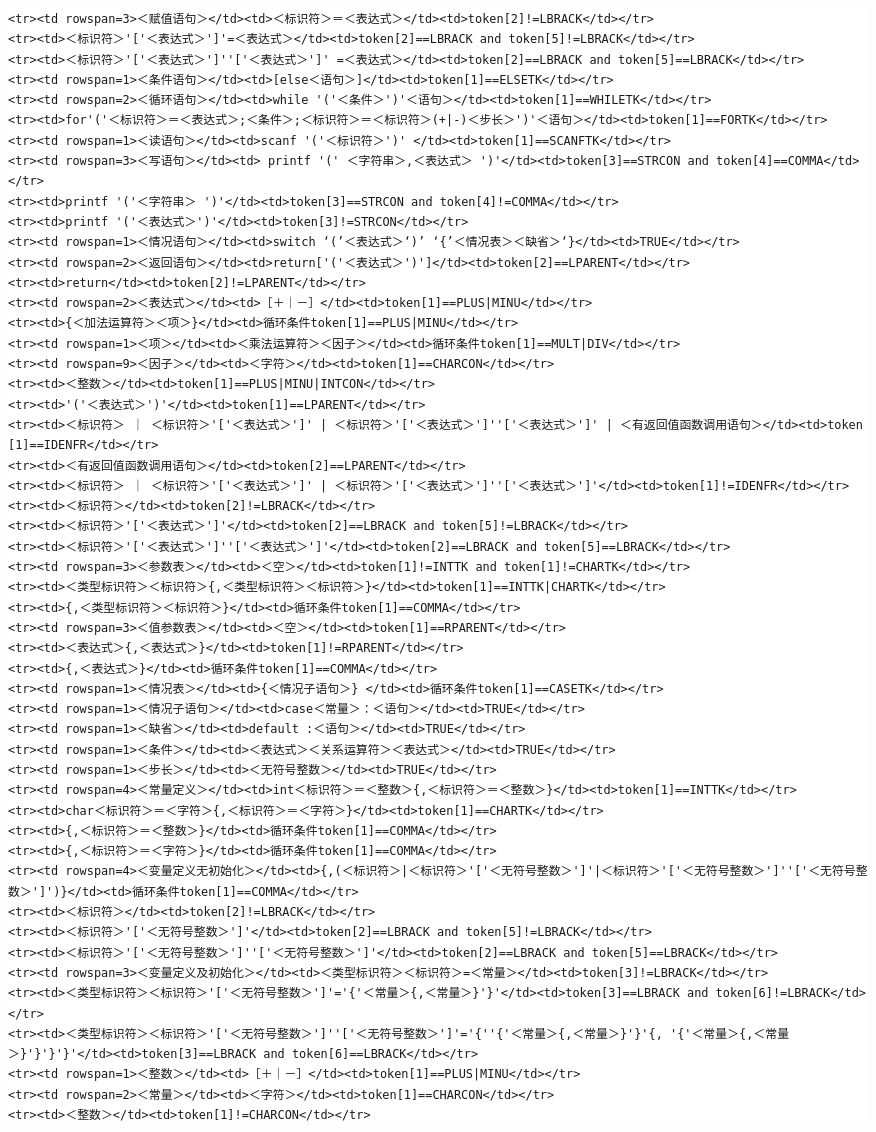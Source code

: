     <tr><td rowspan=3>＜赋值语句＞</td><td>＜标识符＞＝＜表达式＞</td><td>token[2]!=LBRACK</td></tr>
    <tr><td>＜标识符＞'['＜表达式＞']'=＜表达式＞</td><td>token[2]==LBRACK and token[5]!=LBRACK</td></tr>
    <tr><td>＜标识符＞'['＜表达式＞']''['＜表达式＞']' =＜表达式＞</td><td>token[2]==LBRACK and token[5]==LBRACK</td></tr>
    <tr><td rowspan=1>＜条件语句＞</td><td>[else＜语句＞]</td><td>token[1]==ELSETK</td></tr>
    <tr><td rowspan=2>＜循环语句＞</td><td>while '('＜条件＞')'＜语句＞</td><td>token[1]==WHILETK</td></tr>
    <tr><td>for'('＜标识符＞＝＜表达式＞;＜条件＞;＜标识符＞＝＜标识符＞(+|-)＜步长＞')'＜语句＞</td><td>token[1]==FORTK</td></tr>
    <tr><td rowspan=1>＜读语句＞</td><td>scanf '('＜标识符＞')' </td><td>token[1]==SCANFTK</td></tr>
    <tr><td rowspan=3>＜写语句＞</td><td> printf '(' ＜字符串＞,＜表达式＞ ')'</td><td>token[3]==STRCON and token[4]==COMMA</td></tr>
    <tr><td>printf '('＜字符串＞ ')'</td><td>token[3]==STRCON and token[4]!=COMMA</td></tr>
    <tr><td>printf '('＜表达式＞')'</td><td>token[3]!=STRCON</td></tr>
    <tr><td rowspan=1>＜情况语句＞</td><td>switch ‘(’＜表达式＞‘)’ ‘{’＜情况表＞＜缺省＞‘}</td><td>TRUE</td></tr>
    <tr><td rowspan=2>＜返回语句＞</td><td>return['('＜表达式＞')']</td><td>token[2]==LPARENT</td></tr>
    <tr><td>return</td><td>token[2]!=LPARENT</td></tr>
    <tr><td rowspan=2>＜表达式＞</td><td>［＋｜－］</td><td>token[1]==PLUS|MINU</td></tr>
    <tr><td>{＜加法运算符＞＜项＞}</td><td>循环条件token[1]==PLUS|MINU</td></tr>
    <tr><td rowspan=1>＜项＞</td><td>＜乘法运算符＞＜因子＞</td><td>循环条件token[1]==MULT|DIV</td></tr>
    <tr><td rowspan=9>＜因子＞</td><td>＜字符＞</td><td>token[1]==CHARCON</td></tr>
    <tr><td>＜整数＞</td><td>token[1]==PLUS|MINU|INTCON</td></tr>
    <tr><td>'('＜表达式＞')'</td><td>token[1]==LPARENT</td></tr>
    <tr><td>＜标识符＞ ｜ ＜标识符＞'['＜表达式＞']' | ＜标识符＞'['＜表达式＞']''['＜表达式＞']' | ＜有返回值函数调用语句＞</td><td>token[1]==IDENFR</td></tr>
    <tr><td>＜有返回值函数调用语句＞</td><td>token[2]==LPARENT</td></tr>
    <tr><td>＜标识符＞ ｜ ＜标识符＞'['＜表达式＞']' | ＜标识符＞'['＜表达式＞']''['＜表达式＞']'</td><td>token[1]!=IDENFR</td></tr>
    <tr><td>＜标识符＞</td><td>token[2]!=LBRACK</td></tr>
    <tr><td>＜标识符＞'['＜表达式＞']'</td><td>token[2]==LBRACK and token[5]!=LBRACK</td></tr>
    <tr><td>＜标识符＞'['＜表达式＞']''['＜表达式＞']'</td><td>token[2]==LBRACK and token[5]==LBRACK</td></tr>
    <tr><td rowspan=3>＜参数表＞</td><td>＜空＞</td><td>token[1]!=INTTK and token[1]!=CHARTK</td></tr>
    <tr><td>＜类型标识符＞＜标识符＞{,＜类型标识符＞＜标识符＞}</td><td>token[1]==INTTK|CHARTK</td></tr>
    <tr><td>{,＜类型标识符＞＜标识符＞}</td><td>循环条件token[1]==COMMA</td></tr>
    <tr><td rowspan=3>＜值参数表＞</td><td>＜空＞</td><td>token[1]==RPARENT</td></tr>
    <tr><td>＜表达式＞{,＜表达式＞}</td><td>token[1]!=RPARENT</td></tr>
    <tr><td>{,＜表达式＞}</td><td>循环条件token[1]==COMMA</td></tr>
    <tr><td rowspan=1>＜情况表＞</td><td>{＜情况子语句＞} </td><td>循环条件token[1]==CASETK</td></tr>
    <tr><td rowspan=1>＜情况子语句＞</td><td>case＜常量＞：＜语句＞</td><td>TRUE</td></tr>
    <tr><td rowspan=1>＜缺省＞</td><td>default :＜语句＞</td><td>TRUE</td></tr>
    <tr><td rowspan=1>＜条件＞</td><td>＜表达式＞＜关系运算符＞＜表达式＞</td><td>TRUE</td></tr>
    <tr><td rowspan=1>＜步长＞</td><td>＜无符号整数＞</td><td>TRUE</td></tr>
    <tr><td rowspan=4>＜常量定义＞</td><td>int＜标识符＞＝＜整数＞{,＜标识符＞＝＜整数＞}</td><td>token[1]==INTTK</td></tr>
    <tr><td>char＜标识符＞＝＜字符＞{,＜标识符＞＝＜字符＞}</td><td>token[1]==CHARTK</td></tr>
    <tr><td>{,＜标识符＞＝＜整数＞}</td><td>循环条件token[1]==COMMA</td></tr>
    <tr><td>{,＜标识符＞＝＜字符＞}</td><td>循环条件token[1]==COMMA</td></tr>
    <tr><td rowspan=4>＜变量定义无初始化＞</td><td>{,(＜标识符＞|＜标识符＞'['＜无符号整数＞']'|＜标识符＞'['＜无符号整数＞']''['＜无符号整数＞']')}</td><td>循环条件token[1]==COMMA</td></tr>
    <tr><td>＜标识符＞</td><td>token[2]!=LBRACK</td></tr>
    <tr><td>＜标识符＞'['＜无符号整数＞']'</td><td>token[2]==LBRACK and token[5]!=LBRACK</td></tr>
    <tr><td>＜标识符＞'['＜无符号整数＞']''['＜无符号整数＞']'</td><td>token[2]==LBRACK and token[5]==LBRACK</td></tr>
    <tr><td rowspan=3>＜变量定义及初始化＞</td><td>＜类型标识符＞＜标识符＞=＜常量＞</td><td>token[3]!=LBRACK</td></tr>
    <tr><td>＜类型标识符＞＜标识符＞'['＜无符号整数＞']'='{'＜常量＞{,＜常量＞}'}'</td><td>token[3]==LBRACK and token[6]!=LBRACK</td></tr>
    <tr><td>＜类型标识符＞＜标识符＞'['＜无符号整数＞']''['＜无符号整数＞']'='{''{'＜常量＞{,＜常量＞}'}'{, '{'＜常量＞{,＜常量＞}'}'}'}'</td><td>token[3]==LBRACK and token[6]==LBRACK</td></tr>
    <tr><td rowspan=1>＜整数＞</td><td>［＋｜－］</td><td>token[1]==PLUS|MINU</td></tr>
    <tr><td rowspan=2>＜常量＞</td><td>＜字符＞</td><td>token[1]==CHARCON</td></tr>
    <tr><td>＜整数＞</td><td>token[1]!=CHARCON</td></tr>
